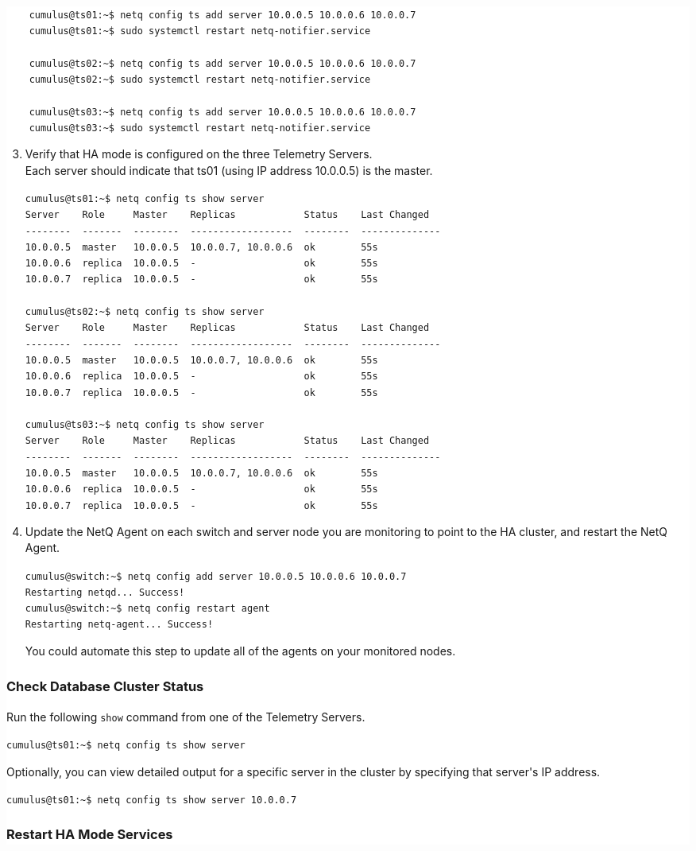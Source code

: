         cumulus@ts01:~$ netq config ts add server 10.0.0.5 10.0.0.6 10.0.0.7
        cumulus@ts01:~$ sudo systemctl restart netq-notifier.service
    
        cumulus@ts02:~$ netq config ts add server 10.0.0.5 10.0.0.6 10.0.0.7
        cumulus@ts02:~$ sudo systemctl restart netq-notifier.service
    
        cumulus@ts03:~$ netq config ts add server 10.0.0.5 10.0.0.6 10.0.0.7
        cumulus@ts03:~$ sudo systemctl restart netq-notifier.service

3.  Verify that HA mode is configured on the three Telemetry Servers.  
    Each server should indicate that ts01 (using IP address 10.0.0.5) is
    the master.
    
        cumulus@ts01:~$ netq config ts show server
        Server    Role     Master    Replicas            Status    Last Changed
        --------  -------  --------  ------------------  --------  --------------
        10.0.0.5  master   10.0.0.5  10.0.0.7, 10.0.0.6  ok        55s
        10.0.0.6  replica  10.0.0.5  -                   ok        55s
        10.0.0.7  replica  10.0.0.5  -                   ok        55s
    
        cumulus@ts02:~$ netq config ts show server 
        Server    Role     Master    Replicas            Status    Last Changed 
        --------  -------  --------  ------------------  --------  -------------- 
        10.0.0.5  master   10.0.0.5  10.0.0.7, 10.0.0.6  ok        55s 
        10.0.0.6  replica  10.0.0.5  -                   ok        55s 
        10.0.0.7  replica  10.0.0.5  -                   ok        55s
    
        cumulus@ts03:~$ netq config ts show server
        Server    Role     Master    Replicas            Status    Last Changed
        --------  -------  --------  ------------------  --------  --------------
        10.0.0.5  master   10.0.0.5  10.0.0.7, 10.0.0.6  ok        55s
        10.0.0.6  replica  10.0.0.5  -                   ok        55s
        10.0.0.7  replica  10.0.0.5  -                   ok        55s

4.  Update the NetQ Agent on each switch and server node you are
    monitoring to point to the HA cluster, and restart the NetQ Agent.
    
        cumulus@switch:~$ netq config add server 10.0.0.5 10.0.0.6 10.0.0.7
        Restarting netqd... Success!
        cumulus@switch:~$ netq config restart agent
        Restarting netq-agent... Success!
    
    You could automate this step to update all of the agents on your
    monitored nodes.

### Check Database Cluster Status </span>

Run the following `show` command from one of the Telemetry Servers.

    cumulus@ts01:~$ netq config ts show server

Optionally, you can view detailed output for a specific server in the
cluster by specifying that server's IP address.

    cumulus@ts01:~$ netq config ts show server 10.0.0.7

### Restart HA Mode Services</span>
